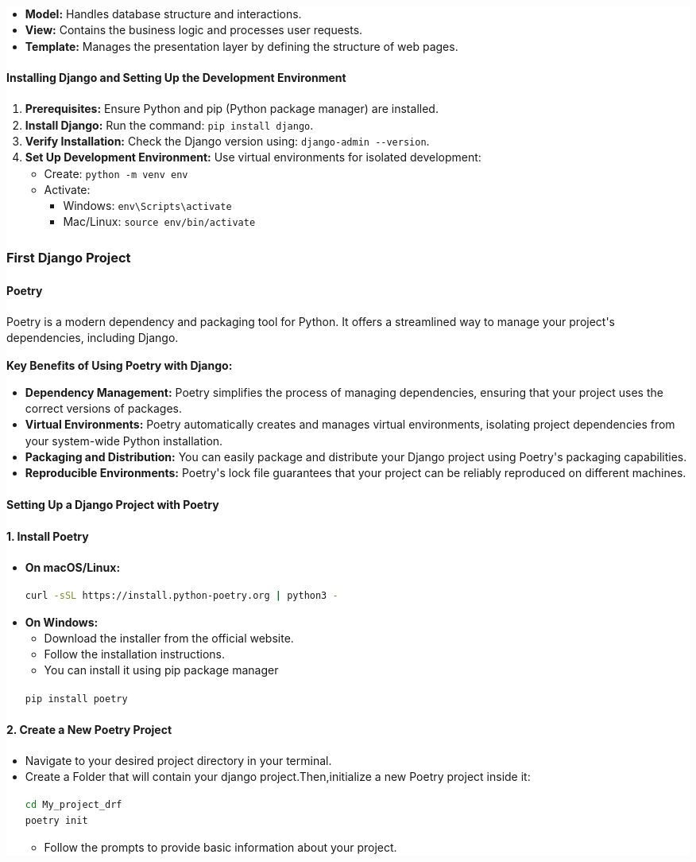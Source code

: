 - **Model:** Handles database structure and interactions.
- **View:** Contains the business logic and processes user requests.
- **Template:** Manages the presentation layer by defining the structure of web pages.

#### Installing Django and Setting Up the Development Environment

1. **Prerequisites:** Ensure Python and pip (Python package manager) are installed.
2. **Install Django:** Run the command: `pip install django`.
3. **Verify Installation:** Check the Django version using: `django-admin --version`.
4. **Set Up Development Environment:** Use virtual environments for isolated development:
   - Create: `python -m venv env`
   - Activate:
     - Windows: `env\Scripts\activate`
     - Mac/Linux: `source env/bin/activate`

### First Django Project

#### Poetry

Poetry is a modern dependency and packaging tool for Python. It offers a streamlined way to manage your project's dependencies, including Django.

**Key Benefits of Using Poetry with Django:**

- **Dependency Management:** Poetry simplifies the process of managing dependencies, ensuring that your project uses the correct versions of packages.
- **Virtual Environments:** Poetry automatically creates and manages virtual environments, isolating project dependencies from your system-wide Python installation.
- **Packaging and Distribution:** You can easily package and distribute your Django project using Poetry's packaging capabilities.
- **Reproducible Environments:** Poetry's lock file guarantees that your project can be reliably reproduced on different machines.

#### **Setting Up a Django Project with Poetry**

#### 1. **Install Poetry**

- **On macOS/Linux:**
  ```bash
  curl -sSL https://install.python-poetry.org | python3 -
  ```
- **On Windows:**
  - Download the installer from the official website.
  - Follow the installation instructions.
  - You can install it using pip package manager
  ```
  pip install poetry
  ```

#### 2. **Create a New Poetry Project**

- Navigate to your desired project directory in your terminal.
- Create a Folder that will contain your django project.Then,initialize a new Poetry project inside it:
  ```bash
  cd My_project_drf
  poetry init
  ```
  - Follow the prompts to provide basic information about your project.
